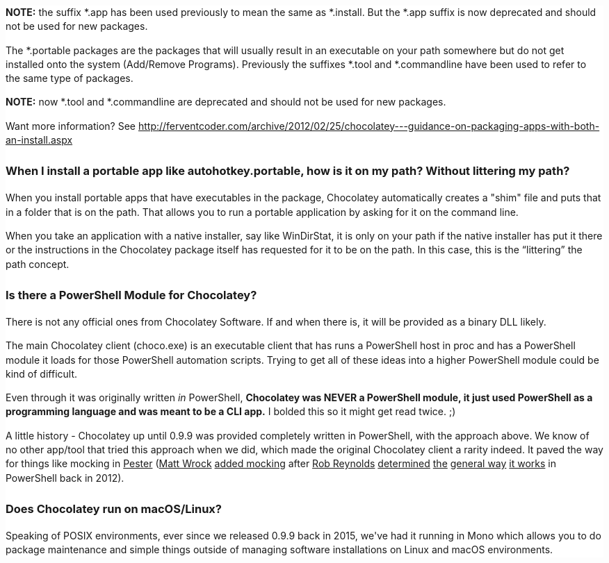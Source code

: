 **NOTE:** the suffix *.app has been used previously to mean the same as *.install. But the *.app suffix is now deprecated and should not be used for new packages.

The *.portable packages are the packages that will usually result in an executable on your path somewhere but do not get installed onto the system (Add/Remove Programs). Previously the suffixes *.tool and *.commandline have been used to refer to the same type of packages.

**NOTE:** now *.tool and *.commandline are deprecated and should not be used for new packages.

Want more information? See http://ferventcoder.com/archive/2012/02/25/chocolatey---guidance-on-packaging-apps-with-both-an-install.aspx

### When I install a portable app like autohotkey.portable, how is it on my path? Without littering my path?

When you install portable apps that have executables in the package, Chocolatey automatically creates a "shim" file and puts that in a folder that is on the path. That allows you to run a portable application by asking for it on the command line.

When you take an application with a native installer, say like WinDirStat, it is only on your path if the native installer has put it there or the instructions in the Chocolatey package itself has requested for it to be on the path. In this case, this is the “littering” the path concept.

### Is there a PowerShell Module for Chocolatey?

There is not any official ones from Chocolatey Software. If and when there is, it will be provided as a binary DLL likely.

The main Chocolatey client (choco.exe) is an executable client that has runs a PowerShell host in proc and has a PowerShell module it loads for those PowerShell automation scripts. Trying to get all of these ideas into a higher PowerShell module could be kind of difficult.

Even through it was originally written *in* PowerShell, **Chocolatey was NEVER a PowerShell module, it just used PowerShell as a programming language and was meant to be a CLI app.** I bolded this so it might get read twice. ;)

A little history - Chocolatey up until 0.9.9 was provided completely written in PowerShell, with the approach above. We know of no other app/tool that tried this approach when we did, which made the original Chocolatey client a rarity indeed. It paved the way for things like mocking in [Pester](https://github.com/pester/Pester) ([Matt Wrock](https://github.com/mwrock) [added mocking](https://github.com/pester/Pester/compare/b103a3db951f123c485289f02eaa1d6ef686c21b...4178c343a6574a8a9521be8a77006572fc49e311) after [Rob Reynolds](https://github.com/ferventcoder) [determined](https://github.com/chocolatey/chocolatey/commit/5b2887240dfbda86629d6a1a296129f3a561e86a#diff-b61a6d542f9036550ba9c401c80f00ef) [the](https://github.com/chocolatey/chocolatey/commit/cc4aca0dc48840c7113167bd08aeddcaf83f65c0#diff-b61a6d542f9036550ba9c401c80f00ef) [general way](https://github.com/chocolatey/chocolatey/commit/ee883242c962dc886cd1282e4dbe4121d4fcc6cd#diff-b61a6d542f9036550ba9c401c80f00ef) [it works](https://github.com/chocolatey/chocolatey/commit/654703b9d4388eb385776986ce6d0ee53485a146#diff-b61a6d542f9036550ba9c401c80f00ef) in PowerShell back in 2012).

### Does Chocolatey run on macOS/Linux?

Speaking of POSIX environments, ever since we released 0.9.9 back in 2015, we've had it running in Mono which allows you to do package maintenance and simple things outside of managing software installations on Linux and macOS environments.
